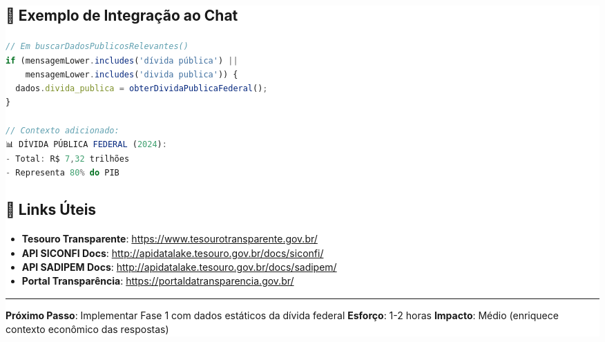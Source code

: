 ## 📝 Exemplo de Integração ao Chat

```javascript
// Em buscarDadosPublicosRelevantes()
if (mensagemLower.includes('dívida pública') ||
    mensagemLower.includes('divida publica')) {
  dados.divida_publica = obterDividaPublicaFederal();
}

// Contexto adicionado:
📊 DÍVIDA PÚBLICA FEDERAL (2024):
- Total: R$ 7,32 trilhões
- Representa 80% do PIB
```

## 🔗 Links Úteis

- **Tesouro Transparente**: https://www.tesourotransparente.gov.br/
- **API SICONFI Docs**: http://apidatalake.tesouro.gov.br/docs/siconfi/
- **API SADIPEM Docs**: http://apidatalake.tesouro.gov.br/docs/sadipem/
- **Portal Transparência**: https://portaldatransparencia.gov.br/

---

**Próximo Passo**: Implementar Fase 1 com dados estáticos da dívida federal
**Esforço**: 1-2 horas
**Impacto**: Médio (enriquece contexto econômico das respostas)

